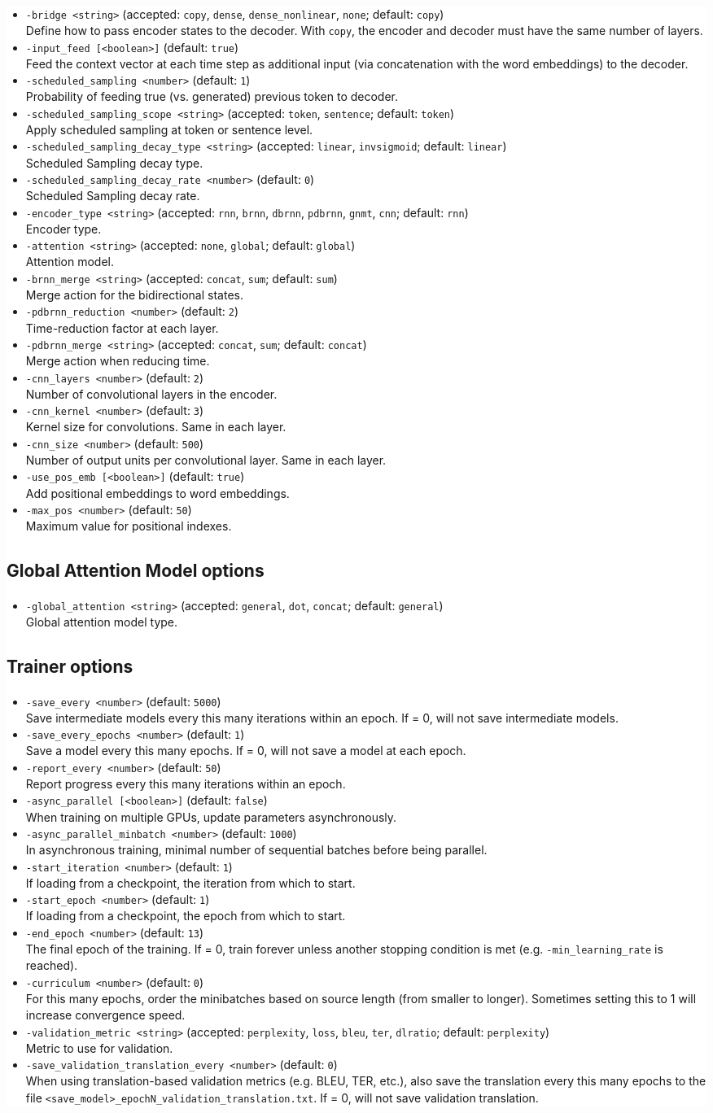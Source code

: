 * `-bridge <string>` (accepted: `copy`, `dense`, `dense_nonlinear`, `none`; default: `copy`)<br/>Define how to pass encoder states to the decoder. With `copy`, the encoder and decoder must have the same number of layers.
* `-input_feed [<boolean>]` (default: `true`)<br/>Feed the context vector at each time step as additional input (via concatenation with the word embeddings) to the decoder.
* `-scheduled_sampling <number>` (default: `1`)<br/>Probability of feeding true (vs. generated) previous token to decoder.
* `-scheduled_sampling_scope <string>` (accepted: `token`, `sentence`; default: `token`)<br/>Apply scheduled sampling at token or sentence level.
* `-scheduled_sampling_decay_type <string>` (accepted: `linear`, `invsigmoid`; default: `linear`)<br/>Scheduled Sampling decay type.
* `-scheduled_sampling_decay_rate <number>` (default: `0`)<br/>Scheduled Sampling decay rate.
* `-encoder_type <string>` (accepted: `rnn`, `brnn`, `dbrnn`, `pdbrnn`, `gnmt`, `cnn`; default: `rnn`)<br/>Encoder type.
* `-attention <string>` (accepted: `none`, `global`; default: `global`)<br/>Attention model.
* `-brnn_merge <string>` (accepted: `concat`, `sum`; default: `sum`)<br/>Merge action for the bidirectional states.
* `-pdbrnn_reduction <number>` (default: `2`)<br/>Time-reduction factor at each layer.
* `-pdbrnn_merge <string>` (accepted: `concat`, `sum`; default: `concat`)<br/>Merge action when reducing time.
* `-cnn_layers <number>` (default: `2`)<br/>Number of convolutional layers in the encoder.
* `-cnn_kernel <number>` (default: `3`)<br/>Kernel size for convolutions. Same in each layer.
* `-cnn_size <number>` (default: `500`)<br/>Number of output units per convolutional layer. Same in each layer.
* `-use_pos_emb [<boolean>]` (default: `true`)<br/>Add positional embeddings to word embeddings.
* `-max_pos <number>` (default: `50`)<br/>Maximum value for positional indexes.

## Global Attention Model options

* `-global_attention <string>` (accepted: `general`, `dot`, `concat`; default: `general`)<br/>Global attention model type.

## Trainer options

* `-save_every <number>` (default: `5000`)<br/>Save intermediate models every this many iterations within an epoch. If = 0, will not save intermediate models.
* `-save_every_epochs <number>` (default: `1`)<br/>Save a model every this many epochs. If = 0, will not save a model at each epoch.
* `-report_every <number>` (default: `50`)<br/>Report progress every this many iterations within an epoch.
* `-async_parallel [<boolean>]` (default: `false`)<br/>When training on multiple GPUs, update parameters asynchronously.
* `-async_parallel_minbatch <number>` (default: `1000`)<br/>In asynchronous training, minimal number of sequential batches before being parallel.
* `-start_iteration <number>` (default: `1`)<br/>If loading from a checkpoint, the iteration from which to start.
* `-start_epoch <number>` (default: `1`)<br/>If loading from a checkpoint, the epoch from which to start.
* `-end_epoch <number>` (default: `13`)<br/>The final epoch of the training. If = 0, train forever unless another stopping condition is met (e.g. `-min_learning_rate` is reached).
* `-curriculum <number>` (default: `0`)<br/>For this many epochs, order the minibatches based on source length (from smaller to longer). Sometimes setting this to 1 will increase convergence speed.
* `-validation_metric <string>` (accepted: `perplexity`, `loss`, `bleu`, `ter`, `dlratio`; default: `perplexity`)<br/>Metric to use for validation.
* `-save_validation_translation_every <number>` (default: `0`)<br/>When using translation-based validation metrics (e.g. BLEU, TER, etc.), also save the translation every this many epochs to the file `<save_model>_epochN_validation_translation.txt`. If = 0, will not save validation translation.
